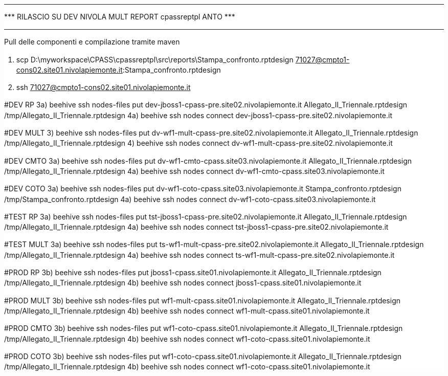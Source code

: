 
************************************************
*** RILASCIO SU DEV NIVOLA  MULT REPORT cpassreptpl  ANTO ***
************************************************
Pull delle componenti e compilazione tramite maven

1) scp D:\myworkspace\CPASS\cpassreptpl\src\reports\Stampa_confronto.rptdesign 71027@cmpto1-cons02.site01.nivolapiemonte.it:Stampa_confronto.rptdesign

2) ssh 71027@cmpto1-cons02.site01.nivolapiemonte.it

#DEV RP
3a) beehive ssh nodes-files put dev-jboss1-cpass-pre.site02.nivolapiemonte.it Allegato_II_Triennale.rptdesign /tmp/Allegato_II_Triennale.rptdesign
4a) beehive ssh nodes connect   dev-jboss1-cpass-pre.site02.nivolapiemonte.it

#DEV MULT
3) beehive ssh nodes-files put dv-wf1-mult-cpass-pre.site02.nivolapiemonte.it Allegato_II_Triennale.rptdesign /tmp/Allegato_II_Triennale.rptdesign
4) beehive ssh nodes connect   dv-wf1-mult-cpass-pre.site02.nivolapiemonte.it

#DEV CMTO
3a) beehive ssh nodes-files put dv-wf1-cmto-cpass.site03.nivolapiemonte.it Allegato_II_Triennale.rptdesign /tmp/Allegato_II_Triennale.rptdesign
4a) beehive ssh nodes connect   dv-wf1-cmto-cpass.site03.nivolapiemonte.it

#DEV COTO
3a) beehive ssh nodes-files put dv-wf1-coto-cpass.site03.nivolapiemonte.it Stampa_confronto.rptdesign /tmp/Stampa_confronto.rptdesign
4a) beehive ssh nodes connect   dv-wf1-coto-cpass.site03.nivolapiemonte.it

#TEST RP
3a) beehive ssh nodes-files put tst-jboss1-cpass-pre.site02.nivolapiemonte.it Allegato_II_Triennale.rptdesign /tmp/Allegato_II_Triennale.rptdesign
4a) beehive ssh nodes connect   tst-jboss1-cpass-pre.site02.nivolapiemonte.it

#TEST MULT
3a) beehive ssh nodes-files put ts-wf1-mult-cpass-pre.site02.nivolapiemonte.it Allegato_II_Triennale.rptdesign /tmp/Allegato_II_Triennale.rptdesign
4a) beehive ssh nodes connect ts-wf1-mult-cpass-pre.site02.nivolapiemonte.it

#PROD RP
3b) beehive ssh nodes-files put jboss1-cpass.site01.nivolapiemonte.it Allegato_II_Triennale.rptdesign /tmp/Allegato_II_Triennale.rptdesign
4b) beehive ssh nodes connect   jboss1-cpass.site01.nivolapiemonte.it

#PROD MULT
3b) beehive ssh nodes-files put wf1-mult-cpass.site01.nivolapiemonte.it Allegato_II_Triennale.rptdesign /tmp/Allegato_II_Triennale.rptdesign
4b) beehive ssh nodes connect wf1-mult-cpass.site01.nivolapiemonte.it

#PROD CMTO
3b) beehive ssh nodes-files put wf1-coto-cpass.site01.nivolapiemonte.it Allegato_II_Triennale.rptdesign /tmp/Allegato_II_Triennale.rptdesign
4b) beehive ssh nodes connect wf1-coto-cpass.site01.nivolapiemonte.it

#PROD COTO
3b) beehive ssh nodes-files put wf1-coto-cpass.site01.nivolapiemonte.it Allegato_II_Triennale.rptdesign /tmp/Allegato_II_Triennale.rptdesign
4b) beehive ssh nodes connect wf1-coto-cpass.site01.nivolapiemonte.it
